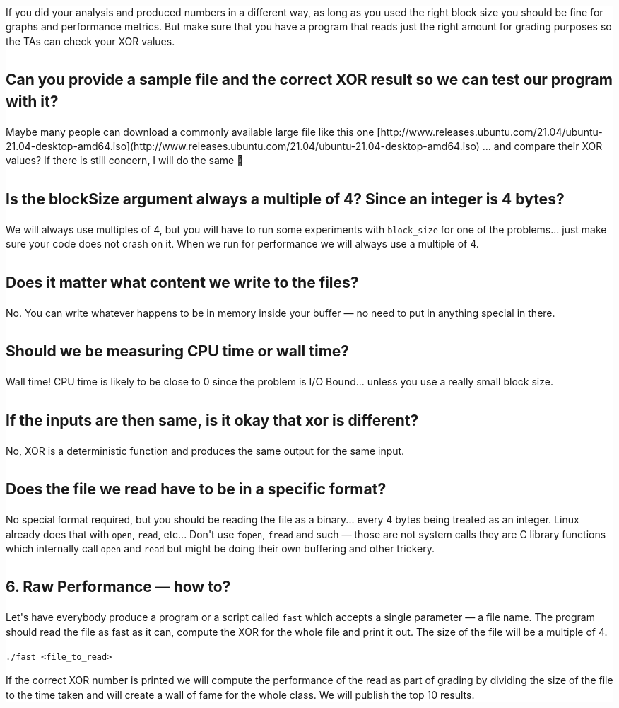 If you did your analysis and produced numbers in a different way, as long as you used the right block size you should be fine for graphs and performance metrics. But make sure that you have a program that reads just the right amount for grading purposes so the TAs can check your XOR values.

## Can you provide a sample file and the correct XOR result so we can test our program with it?

Maybe many people can download a commonly available large file like this one [http://www.releases.ubuntu.com/21.04/ubuntu-21.04-desktop-amd64.iso](http://www.releases.ubuntu.com/21.04/ubuntu-21.04-desktop-amd64.iso) ... and compare their XOR values? If there is still concern, I will do the same 🙂

## Is the blockSize argument always a multiple of 4? Since an integer is 4 bytes?

We will always use multiples of 4, but you will have to run some experiments with `block_size` for one of the problems... just make sure your code does not crash on it. When we run for performance we will always use a multiple of 4.

## Does it matter what content we write to the files?

No. You can write whatever happens to be in memory inside your buffer — no need to put in anything special in there.

## Should we be measuring CPU time or wall time?

Wall time! CPU time is likely to be close to 0 since the problem is I/O Bound... unless you use a really small block size.

## If the inputs are then same, is it okay that xor is different?

No, XOR is a deterministic function and produces the same output for the same input.

## Does the file we read have to be in a specific format?

No special format required, but you should be reading the file as a binary... every 4 bytes being treated as an integer. Linux already does that with `open`, `read`, etc... Don't use `fopen`, `fread` and such — those are not system calls they are C library functions which internally call `open` and `read` but might be doing their own buffering and other trickery.

## 6. Raw Performance — how to?

Let's have everybody produce a program or a script called `fast` which accepts a single parameter — a file name. The program should read the file as fast as it can, compute the XOR for the whole file and print it out. The size of the file will be a multiple of 4.

`./fast <file_to_read>`

If the correct XOR number is printed we will compute the performance of the read as part of grading by dividing the size of the file to the time taken and will create a wall of fame for the whole class. We will publish the top 10 results.
